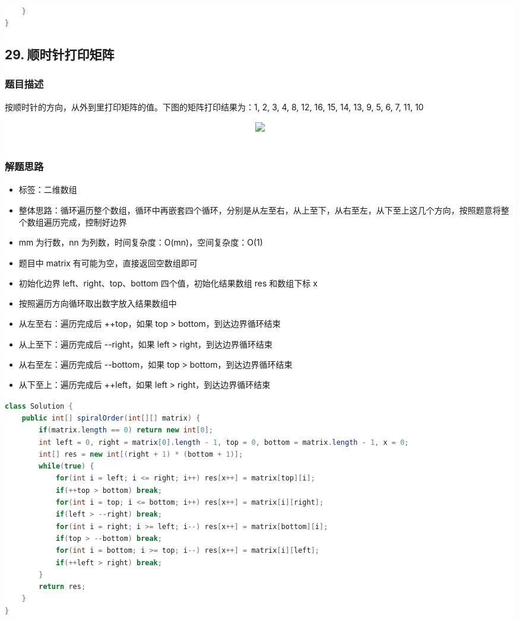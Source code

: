 ```java
    }
}
```





## 29. 顺时针打印矩阵

### 题目描述

按顺时针的方向，从外到里打印矩阵的值。下图的矩阵打印结果为：1, 2, 3, 4, 8, 12, 16, 15, 14, 13, 9, 5, 6, 7, 11, 10

<div align="center"> <img src="https://cs-notes-1256109796.cos.ap-guangzhou.myqcloud.com/image-20201104010349296.png" width="300px"> </div><br>

### 解题思路

-   标签：二维数组
-   整体思路：循环遍历整个数组，循环中再嵌套四个循环，分别是从左至右，从上至下，从右至左，从下至上这几个方向，按照题意将整个数组遍历完成，控制好边界
-   mm 为行数，nn 为列数，时间复杂度：O(mn)，空间复杂度：O(1)



-   题目中 matrix 有可能为空，直接返回空数组即可
-   初始化边界 left、right、top、bottom 四个值，初始化结果数组 res 和数组下标 x
-   按照遍历方向循环取出数字放入结果数组中
-   从左至右：遍历完成后 ++top，如果 top > bottom，到达边界循环结束
-   从上至下：遍历完成后 --right，如果 left > right，到达边界循环结束
-   从右至左：遍历完成后 --bottom，如果 top > bottom，到达边界循环结束
-   从下至上：遍历完成后 ++left，如果 left > right，到达边界循环结束

```java
class Solution {
    public int[] spiralOrder(int[][] matrix) {
        if(matrix.length == 0) return new int[0];
        int left = 0, right = matrix[0].length - 1, top = 0, bottom = matrix.length - 1, x = 0;
        int[] res = new int[(right + 1) * (bottom + 1)];
        while(true) {
            for(int i = left; i <= right; i++) res[x++] = matrix[top][i];
            if(++top > bottom) break;
            for(int i = top; i <= bottom; i++) res[x++] = matrix[i][right];
            if(left > --right) break;
            for(int i = right; i >= left; i--) res[x++] = matrix[bottom][i];
            if(top > --bottom) break;
            for(int i = bottom; i >= top; i--) res[x++] = matrix[i][left];
            if(++left > right) break;
        }
        return res;
    }
}
```



